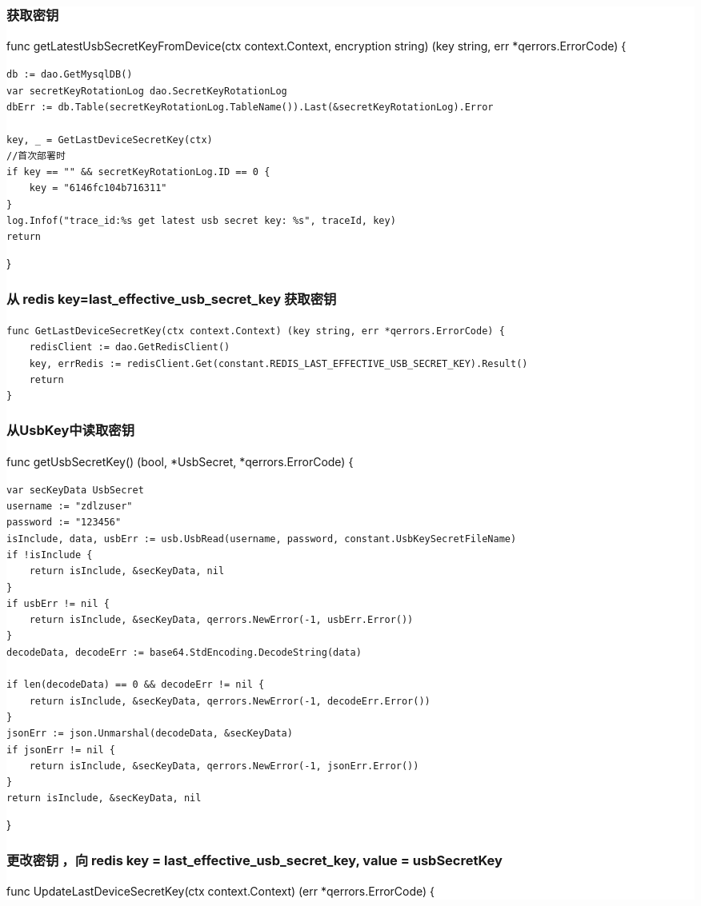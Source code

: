 
### 获取密钥
func getLatestUsbSecretKeyFromDevice(ctx context.Context, encryption string) (key string, err *qerrors.ErrorCode) {

    db := dao.GetMysqlDB()
    var secretKeyRotationLog dao.SecretKeyRotationLog
    dbErr := db.Table(secretKeyRotationLog.TableName()).Last(&secretKeyRotationLog).Error

	key, _ = GetLastDeviceSecretKey(ctx)
	//首次部署时
	if key == "" && secretKeyRotationLog.ID == 0 {
		key = "6146fc104b716311"
	}
	log.Infof("trace_id:%s get latest usb secret key: %s", traceId, key)
	return
}

### 从 redis key=last_effective_usb_secret_key 获取密钥
    func GetLastDeviceSecretKey(ctx context.Context) (key string, err *qerrors.ErrorCode) {
        redisClient := dao.GetRedisClient()
        key, errRedis := redisClient.Get(constant.REDIS_LAST_EFFECTIVE_USB_SECRET_KEY).Result()
        return
    }

### 从UsbKey中读取密钥
func getUsbSecretKey() (bool, *UsbSecret, *qerrors.ErrorCode) {

    var secKeyData UsbSecret
    username := "zdlzuser"
    password := "123456"
    isInclude, data, usbErr := usb.UsbRead(username, password, constant.UsbKeySecretFileName)
    if !isInclude {
        return isInclude, &secKeyData, nil
    }
    if usbErr != nil {
        return isInclude, &secKeyData, qerrors.NewError(-1, usbErr.Error())
    }
    decodeData, decodeErr := base64.StdEncoding.DecodeString(data)

	if len(decodeData) == 0 && decodeErr != nil {
		return isInclude, &secKeyData, qerrors.NewError(-1, decodeErr.Error())
	}
	jsonErr := json.Unmarshal(decodeData, &secKeyData)
	if jsonErr != nil {
		return isInclude, &secKeyData, qerrors.NewError(-1, jsonErr.Error())
	}
	return isInclude, &secKeyData, nil
}

### 更改密钥 ，向 redis key = last_effective_usb_secret_key, value = usbSecretKey
func UpdateLastDeviceSecretKey(ctx context.Context) (err *qerrors.ErrorCode) {
